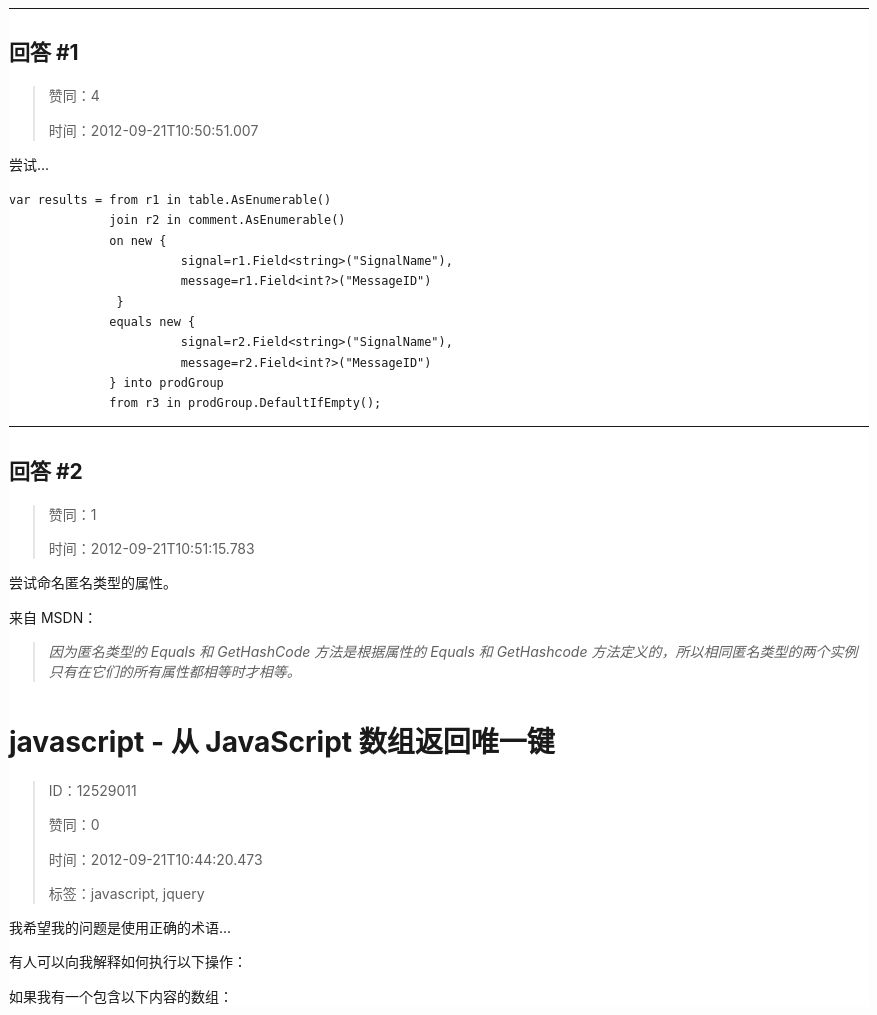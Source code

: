 * * *

## 回答 #1

> 赞同：4
> 
> 时间：2012-09-21T10:50:51.007

尝试...

```
var results = from r1 in table.AsEnumerable()
              join r2 in comment.AsEnumerable()
              on new {
                        signal=r1.Field<string>("SignalName"), 
                        message=r1.Field<int?>("MessageID")
               } 
              equals new {
                        signal=r2.Field<string>("SignalName"), 
                        message=r2.Field<int?>("MessageID")
              } into prodGroup
              from r3 in prodGroup.DefaultIfEmpty(); 
```

* * *

## 回答 #2

> 赞同：1
> 
> 时间：2012-09-21T10:51:15.783

尝试命名匿名类型的属性。

来自 MSDN：

> *因为匿名类型的 Equals 和 GetHashCode 方法是根据属性的 Equals 和 GetHashcode 方法定义的，所以相同匿名类型的两个实例只有在它们的所有属性都相等时才相等。*

# javascript - 从 JavaScript 数组返回唯一键

> ID：12529011
> 
> 赞同：0
> 
> 时间：2012-09-21T10:44:20.473
> 
> 标签：javascript, jquery

我希望我的问题是使用正确的术语...

有人可以向我解释如何执行以下操作：

如果我有一个包含以下内容的数组：
